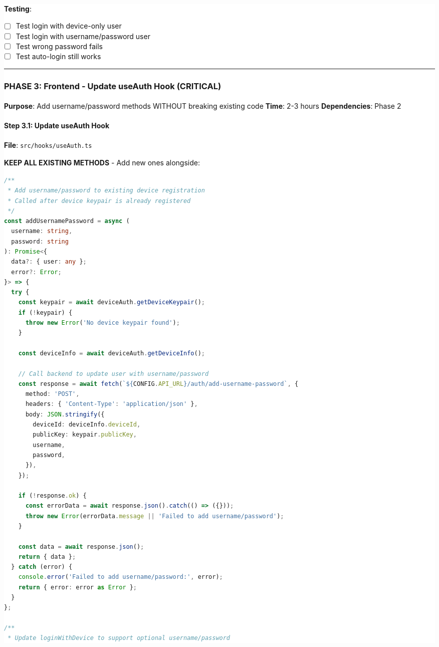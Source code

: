 **Testing**:
- [ ] Test login with device-only user
- [ ] Test login with username/password user
- [ ] Test wrong password fails
- [ ] Test auto-login still works

---

### PHASE 3: Frontend - Update useAuth Hook (CRITICAL)
**Purpose**: Add username/password methods WITHOUT breaking existing code
**Time**: 2-3 hours
**Dependencies**: Phase 2

#### Step 3.1: Update useAuth Hook
**File**: `src/hooks/useAuth.ts`

**KEEP ALL EXISTING METHODS** - Add new ones alongside:

```typescript
/**
 * Add username/password to existing device registration
 * Called after device keypair is already registered
 */
const addUsernamePassword = async (
  username: string,
  password: string
): Promise<{
  data?: { user: any };
  error?: Error;
}> => {
  try {
    const keypair = await deviceAuth.getDeviceKeypair();
    if (!keypair) {
      throw new Error('No device keypair found');
    }

    const deviceInfo = await deviceAuth.getDeviceInfo();

    // Call backend to update user with username/password
    const response = await fetch(`${CONFIG.API_URL}/auth/add-username-password`, {
      method: 'POST',
      headers: { 'Content-Type': 'application/json' },
      body: JSON.stringify({
        deviceId: deviceInfo.deviceId,
        publicKey: keypair.publicKey,
        username,
        password,
      }),
    });

    if (!response.ok) {
      const errorData = await response.json().catch(() => ({}));
      throw new Error(errorData.message || 'Failed to add username/password');
    }

    const data = await response.json();
    return { data };
  } catch (error) {
    console.error('Failed to add username/password:', error);
    return { error: error as Error };
  }
};

/**
 * Update loginWithDevice to support optional username/password
```